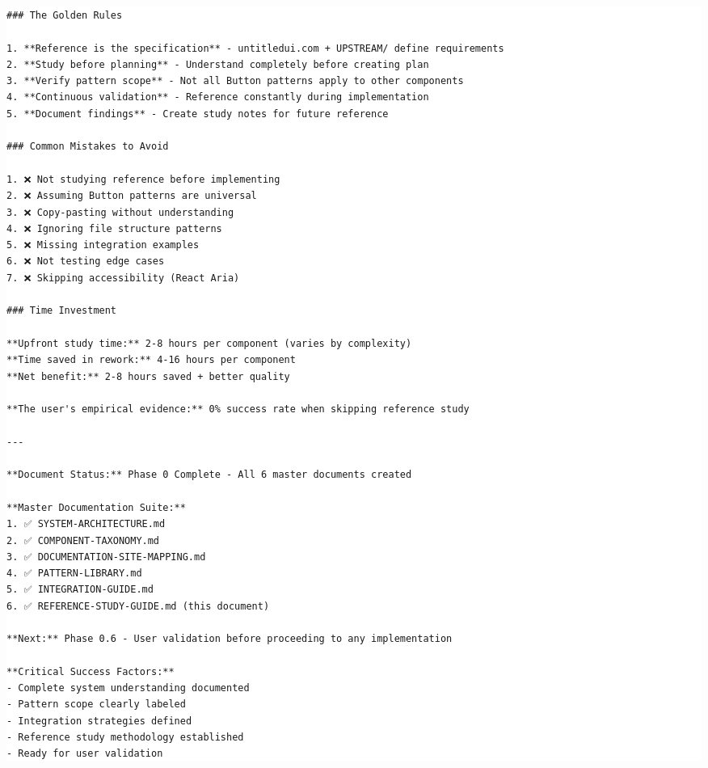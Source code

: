 ```
### The Golden Rules

1. **Reference is the specification** - untitledui.com + UPSTREAM/ define requirements
2. **Study before planning** - Understand completely before creating plan
3. **Verify pattern scope** - Not all Button patterns apply to other components
4. **Continuous validation** - Reference constantly during implementation
5. **Document findings** - Create study notes for future reference

### Common Mistakes to Avoid

1. ❌ Not studying reference before implementing
2. ❌ Assuming Button patterns are universal
3. ❌ Copy-pasting without understanding
4. ❌ Ignoring file structure patterns
5. ❌ Missing integration examples
6. ❌ Not testing edge cases
7. ❌ Skipping accessibility (React Aria)

### Time Investment

**Upfront study time:** 2-8 hours per component (varies by complexity)
**Time saved in rework:** 4-16 hours per component
**Net benefit:** 2-8 hours saved + better quality

**The user's empirical evidence:** 0% success rate when skipping reference study

---

**Document Status:** Phase 0 Complete - All 6 master documents created

**Master Documentation Suite:**
1. ✅ SYSTEM-ARCHITECTURE.md
2. ✅ COMPONENT-TAXONOMY.md
3. ✅ DOCUMENTATION-SITE-MAPPING.md
4. ✅ PATTERN-LIBRARY.md
5. ✅ INTEGRATION-GUIDE.md
6. ✅ REFERENCE-STUDY-GUIDE.md (this document)

**Next:** Phase 0.6 - User validation before proceeding to any implementation

**Critical Success Factors:**
- Complete system understanding documented
- Pattern scope clearly labeled
- Integration strategies defined
- Reference study methodology established
- Ready for user validation
```
